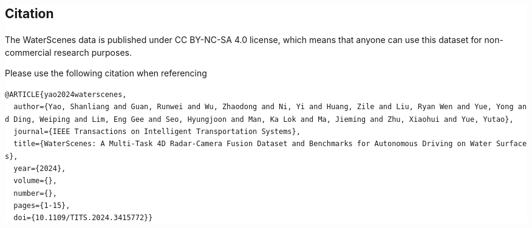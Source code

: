 ## Citation

The WaterScenes data is published under CC BY-NC-SA 4.0 license, which means that anyone can use this dataset for non-commercial research purposes.

Please use the following citation when referencing
```
@ARTICLE{yao2024waterscenes,
  author={Yao, Shanliang and Guan, Runwei and Wu, Zhaodong and Ni, Yi and Huang, Zile and Liu, Ryan Wen and Yue, Yong and Ding, Weiping and Lim, Eng Gee and Seo, Hyungjoon and Man, Ka Lok and Ma, Jieming and Zhu, Xiaohui and Yue, Yutao},
  journal={IEEE Transactions on Intelligent Transportation Systems}, 
  title={WaterScenes: A Multi-Task 4D Radar-Camera Fusion Dataset and Benchmarks for Autonomous Driving on Water Surfaces}, 
  year={2024},
  volume={},
  number={},
  pages={1-15},
  doi={10.1109/TITS.2024.3415772}}
```


